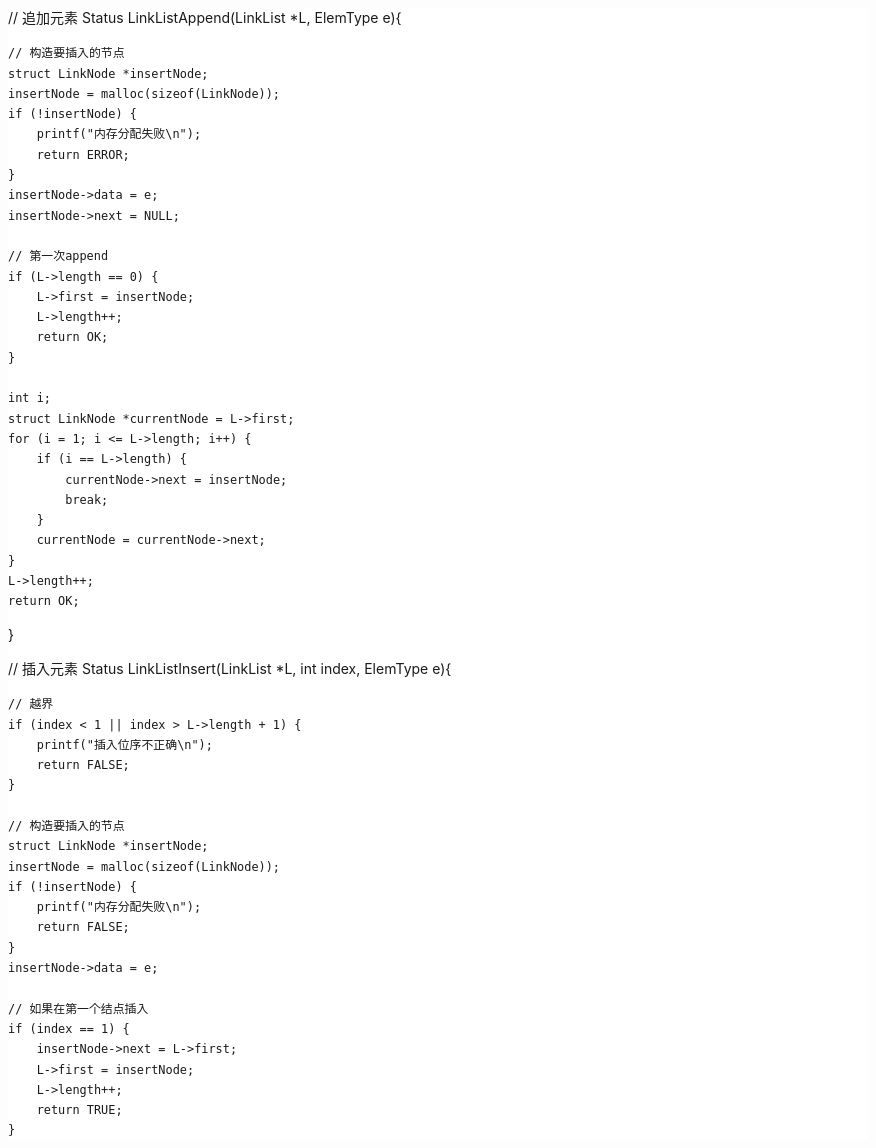 // 追加元素
Status LinkListAppend(LinkList *L, ElemType e){

    // 构造要插入的节点
    struct LinkNode *insertNode;
    insertNode = malloc(sizeof(LinkNode));
    if (!insertNode) {
        printf("内存分配失败\n");
        return ERROR;
    }
    insertNode->data = e;
    insertNode->next = NULL;

    // 第一次append
    if (L->length == 0) {
        L->first = insertNode;
        L->length++;
        return OK;
    }

    int i;
    struct LinkNode *currentNode = L->first;
    for (i = 1; i <= L->length; i++) {
        if (i == L->length) {
            currentNode->next = insertNode;
            break;
        }
        currentNode = currentNode->next;
    }
    L->length++;
    return OK;
}

// 插入元素
Status LinkListInsert(LinkList *L, int index, ElemType e){

    // 越界
    if (index < 1 || index > L->length + 1) {
        printf("插入位序不正确\n");
        return FALSE;
    }

    // 构造要插入的节点
    struct LinkNode *insertNode;
    insertNode = malloc(sizeof(LinkNode));
    if (!insertNode) {
        printf("内存分配失败\n");
        return FALSE;
    }
    insertNode->data = e;

    // 如果在第一个结点插入
    if (index == 1) {
        insertNode->next = L->first;
        L->first = insertNode;
        L->length++;
        return TRUE;
    }
    
